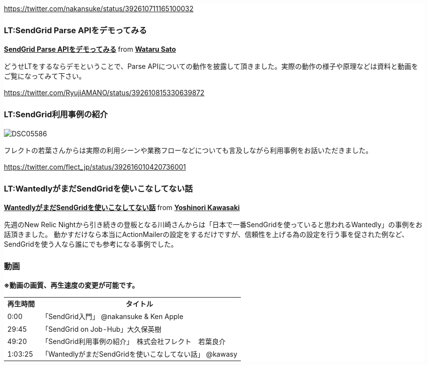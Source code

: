 https://twitter.com/nakansuke/status/392610711165100032

<h3>LT:SendGrid Parse APIをデモってみる</h3>
<iframe src="http://www.slideshare.net/slideshow/embed_code/27456411" width="512" height="421" frameborder="0" marginwidth="0" marginheight="0" scrolling="no" style="border:1px solid #CCC;border-width:1px 1px 0;margin-bottom:5px" allowfullscreen> </iframe> <div style="margin-bottom:5px"> <strong> <a href="https://www.slideshare.net/awwa500/send-grid-parse-api" title="SendGrid Parse APIをデモってみる" target="_blank">SendGrid Parse APIをデモってみる</a> </strong> from <strong><a href="http://www.slideshare.net/awwa500" target="_blank">Wataru Sato</a></strong> </div>

どうせLTをするならデモということで、Parse APIについての動作を披露して頂きました。実際の動作の様子や原理などは資料と動画をご覧になってみて下さい。

https://twitter.com/RyujiAMANO/status/392610815330639872


<h3>LT:SendGrid利用事例の紹介</h3>
<img src="http://www.engineyard.co.jp/blog/wp-content/uploads/2013/10/DSC05586.jpg" alt="DSC05586" width="1280" height="853" class="alignnone size-full wp-image-1738" />

フレクトの若葉さんからは実際の利用シーンや業務フローなどについても言及しながら利用事例をお話いただきました。

https://twitter.com/flect_jp/status/392616010420736001

<h3>LT:WantedlyがまだSendGridを使いこなしてない話</h3>
<iframe src="http://www.slideshare.net/slideshow/embed_code/27454646" width="512" height="421" frameborder="0" marginwidth="0" marginheight="0" scrolling="no" style="border:1px solid #CCC;border-width:1px 1px 0;margin-bottom:5px" allowfullscreen> </iframe> <div style="margin-bottom:5px"> <strong> <a href="https://www.slideshare.net/yoshinorikawasaki/sendgrid-night-2013publish" title="WantedlyがまだSendGridを使いこなしてない話" target="_blank">WantedlyがまだSendGridを使いこなしてない話</a> </strong> from <strong><a href="http://www.slideshare.net/yoshinorikawasaki" target="_blank">Yoshinori Kawasaki</a></strong> </div>

先週のNew Relic Nightから引き続きの登板となる川崎さんからは「日本で一番SendGridを使っていると思われるWantedly」の事例をお話頂きました。
動かすだけなら本当にActionMailerの設定をするだけですが、信頼性を上げる為の設定を行う事を促された例など、SendGridを使う人なら誰にでも参考になる事例でした。

<h3>動画</h3>
<iframe width="640" height="480" src="//www.youtube.com/embed/oWN5Sexwk70" frameborder="0" allowfullscreen></iframe>

<strong>※動画の画質、再生速度の変更が可能です。</strong>

<table>
<tr>
<th>再生時間</th>
<th>タイトル</th>
</tr>
<tr>
<td>0:00</td>
<td>「SendGrid入門」 @nakansuke &amp; Ken Apple</td>
</tr>
<tr>
<td>29:45</td>
<td>「SendGrid on Job-Hub」大久保英樹</td>
</tr>
<tr>
<td>49:20</td>
<td>「SendGrid利用事例の紹介」　株式会社フレクト　若葉良介</td>
</tr>
<tr>
<td>1:03:25</td>
<td>「WantedlyがまだSendGridを使いこなしてない話」 @kawasy</td>
</tr>
</table>
